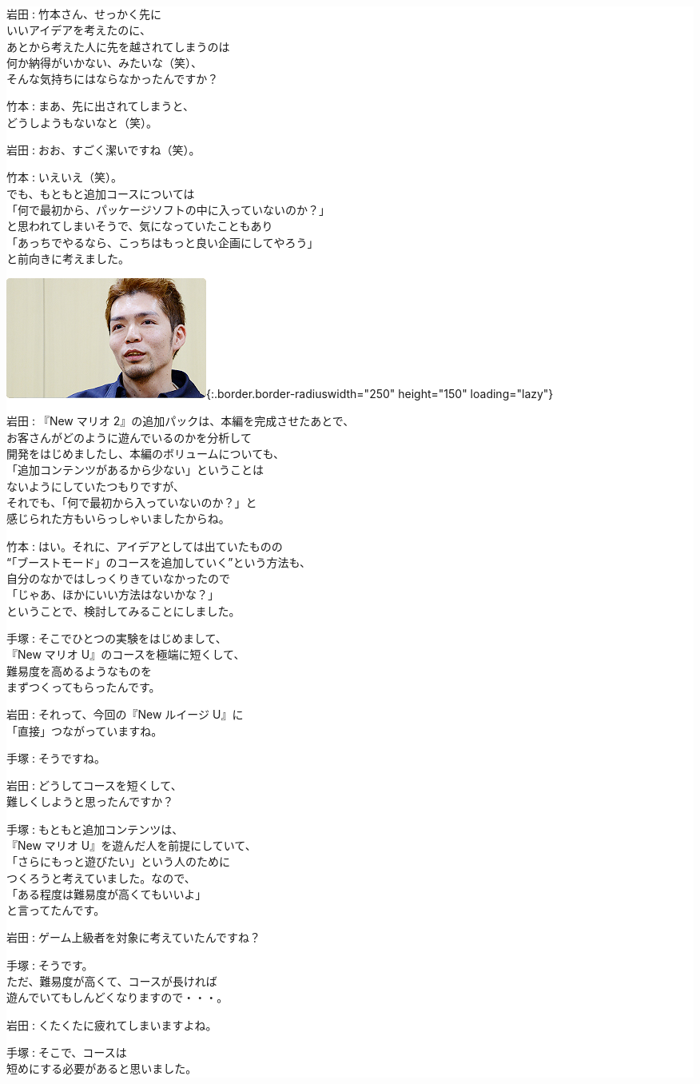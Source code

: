 岩田
: 竹本さん、せっかく先に<br>いいアイデアを考えたのに、<br>あとから考えた人に先を越されてしまうのは<br>何か納得がいかない、みたいな（笑）、<br>そんな気持ちにはならなかったんですか？

竹本
: まあ、先に出されてしまうと、<br>どうしようもないなと（笑）。

岩田
: おお、すごく潔いですね（笑）。

竹本
: いえいえ（笑）。<br>でも、もともと追加コースについては<br>「何で最初から、パッケージソフトの中に入っていないのか？」<br>と思われてしまいそうで、気になっていたこともあり<br>「あっちでやるなら、こっちはもっと良い企画にしてやろう」<br>と前向きに考えました。

![](/interviews/jp/WiiU/arsj/vol1/img/photo3.jpg){:.border.border-radiuswidth="250" height="150"  loading="lazy"}


岩田
: 『New マリオ 2』の追加パックは、本編を完成させたあとで、<br>お客さんがどのように遊んでいるのかを分析して<br>開発をはじめましたし、本編のボリュームについても、<br>「追加コンテンツがあるから少ない」ということは<br>ないようにしていたつもりですが、<br>それでも、「何で最初から入っていないのか？」と<br>感じられた方もいらっしゃいましたからね。

竹本
: はい。それに、アイデアとしては出ていたものの<br>“「ブーストモード」のコースを追加していく”という方法も、<br>自分のなかではしっくりきていなかったので<br>「じゃあ、ほかにいい方法はないかな？」<br>ということで、検討してみることにしました。

手塚
: そこでひとつの実験をはじめまして、<br>『New マリオ U』のコースを極端に短くして、<br>難易度を高めるようなものを<br>まずつくってもらったんです。

岩田
: それって、今回の『New ルイージ U』に<br>「直接」つながっていますね。

手塚
: そうですね。

岩田
: どうしてコースを短くして、<br>難しくしようと思ったんですか？

手塚
: もともと追加コンテンツは、<br>『New マリオ U』を遊んだ人を前提にしていて、<br>「さらにもっと遊びたい」という人のために<br>つくろうと考えていました。なので、<br>「ある程度は難易度が高くてもいいよ」<br>と言ってたんです。

岩田
: ゲーム上級者を対象に考えていたんですね？

手塚
: そうです。<br>ただ、難易度が高くて、コースが長ければ<br>遊んでいてもしんどくなりますので・・・。

岩田
: くたくたに疲れてしまいますよね。

手塚
: そこで、コースは<br>短めにする必要があると思いました。
